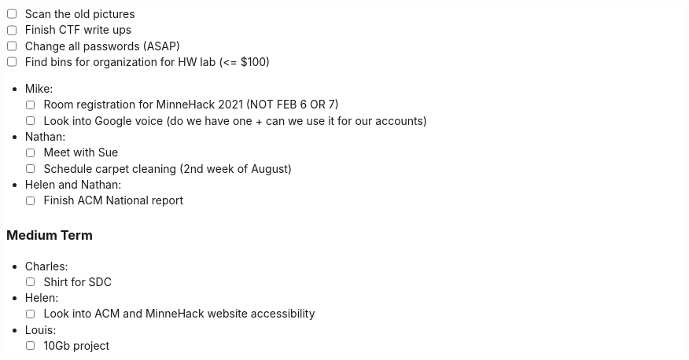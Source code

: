   - [ ] Scan the old pictures
  - [ ] Finish CTF write ups
  - [ ] Change all passwords (ASAP)
  - [ ] Find bins for organization for HW lab (<= $100)
- Mike:
  - [ ] Room registration for MinneHack 2021 (NOT FEB 6 OR 7)
  - [ ] Look into Google voice (do we have one + can we use it for our accounts)
- Nathan:
  - [ ] Meet with Sue
  - [ ] Schedule carpet cleaning (2nd week of August)
- Helen and Nathan:
  - [ ] Finish ACM National report
### Medium Term
- Charles:
  - [ ] Shirt for SDC
- Helen:
  - [ ] Look into ACM and MinneHack website accessibility
- Louis:
  - [ ] 10Gb project
